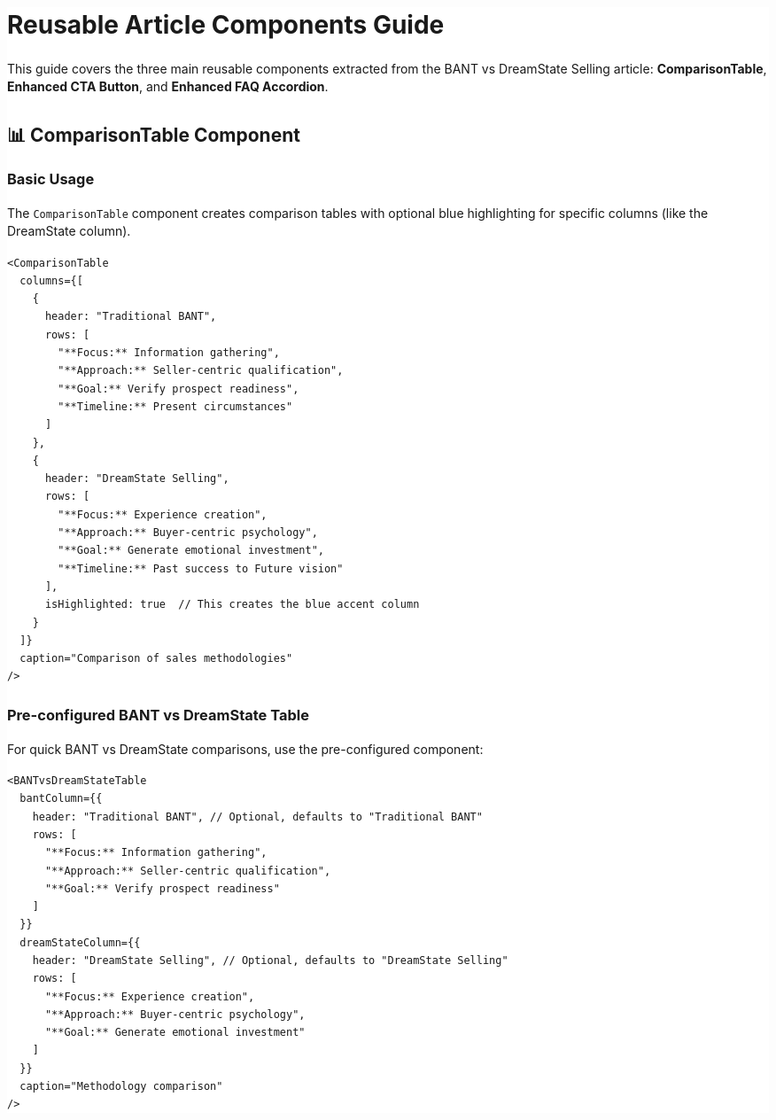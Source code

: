 # Reusable Article Components Guide

This guide covers the three main reusable components extracted from the BANT vs DreamState Selling article: **ComparisonTable**, **Enhanced CTA Button**, and **Enhanced FAQ Accordion**.

## 📊 ComparisonTable Component

### Basic Usage

The `ComparisonTable` component creates comparison tables with optional blue highlighting for specific columns (like the DreamState column).

```tsx
<ComparisonTable
  columns={[
    {
      header: "Traditional BANT",
      rows: [
        "**Focus:** Information gathering",
        "**Approach:** Seller-centric qualification",
        "**Goal:** Verify prospect readiness",
        "**Timeline:** Present circumstances"
      ]
    },
    {
      header: "DreamState Selling",
      rows: [
        "**Focus:** Experience creation",
        "**Approach:** Buyer-centric psychology", 
        "**Goal:** Generate emotional investment",
        "**Timeline:** Past success to Future vision"
      ],
      isHighlighted: true  // This creates the blue accent column
    }
  ]}
  caption="Comparison of sales methodologies"
/>
```

### Pre-configured BANT vs DreamState Table

For quick BANT vs DreamState comparisons, use the pre-configured component:

```tsx
<BANTvsDreamStateTable
  bantColumn={{
    header: "Traditional BANT", // Optional, defaults to "Traditional BANT"
    rows: [
      "**Focus:** Information gathering",
      "**Approach:** Seller-centric qualification",
      "**Goal:** Verify prospect readiness"
    ]
  }}
  dreamStateColumn={{
    header: "DreamState Selling", // Optional, defaults to "DreamState Selling"
    rows: [
      "**Focus:** Experience creation",
      "**Approach:** Buyer-centric psychology",
      "**Goal:** Generate emotional investment"
    ]
  }}
  caption="Methodology comparison"
/>
```